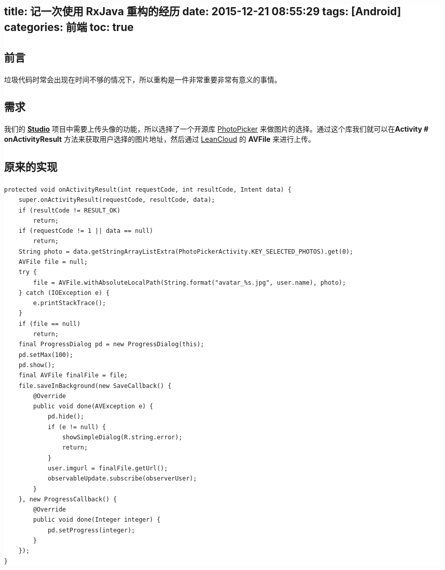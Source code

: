 title: 记一次使用 RxJava 重构的经历
date: 2015-12-21 08:55:29
tags: [Android]
categories: 前端
toc: true
---

## 前言

垃圾代码时常会出现在时间不够的情况下，所以重构是一件非常重要非常有意义的事情。

## 需求

我们的 **[Studio](https://github.com/XhinLiang/Studio)** 项目中需要上传头像的功能，所以选择了一个开源库 [PhotoPicker](https://github.com/donglua/PhotoPicker) 来做图片的选择。通过这个库我们就可以在**Activity # onActivityResult** 方法来获取用户选择的图片地址，然后通过 [LeanCloud](https://leancloud.cn/) 的 **AVFile** 来进行上传。

## 原来的实现

```
protected void onActivityResult(int requestCode, int resultCode, Intent data) {
    super.onActivityResult(requestCode, resultCode, data);
    if (resultCode != RESULT_OK)
        return;
    if (requestCode != 1 || data == null)
        return;
    String photo = data.getStringArrayListExtra(PhotoPickerActivity.KEY_SELECTED_PHOTOS).get(0);
    AVFile file = null;
    try {
        file = AVFile.withAbsoluteLocalPath(String.format("avatar_%s.jpg", user.name), photo);
    } catch (IOException e) {
        e.printStackTrace();
    }
    if (file == null)
        return;
    final ProgressDialog pd = new ProgressDialog(this);
    pd.setMax(100);
    pd.show();
    final AVFile finalFile = file;
    file.saveInBackground(new SaveCallback() {
        @Override
        public void done(AVException e) {
            pd.hide();
            if (e != null) {
                showSimpleDialog(R.string.error);
                return;
            }
            user.imgurl = finalFile.getUrl();
            observableUpdate.subscribe(observerUser);
        }
    }, new ProgressCallback() {
        @Override
        public void done(Integer integer) {
            pd.setProgress(integer);
        }
    });
}
```

